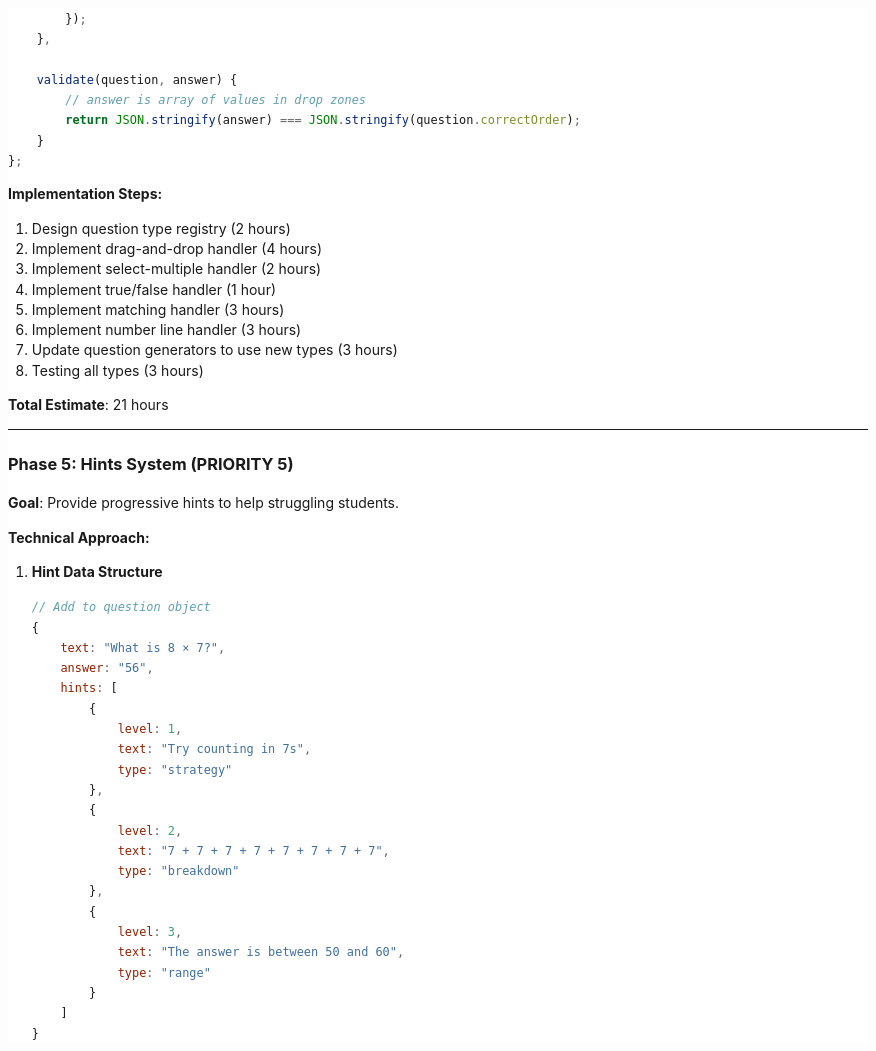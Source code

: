    ```javascript
           });
       },
       
       validate(question, answer) {
           // answer is array of values in drop zones
           return JSON.stringify(answer) === JSON.stringify(question.correctOrder);
       }
   };
   ```

**Implementation Steps:**
1. Design question type registry (2 hours)
2. Implement drag-and-drop handler (4 hours)
3. Implement select-multiple handler (2 hours)
4. Implement true/false handler (1 hour)
5. Implement matching handler (3 hours)
6. Implement number line handler (3 hours)
7. Update question generators to use new types (3 hours)
8. Testing all types (3 hours)

**Total Estimate**: 21 hours

---

### Phase 5: Hints System (PRIORITY 5)

**Goal**: Provide progressive hints to help struggling students.

**Technical Approach:**

1. **Hint Data Structure**
   ```javascript
   // Add to question object
   {
       text: "What is 8 × 7?",
       answer: "56",
       hints: [
           {
               level: 1,
               text: "Try counting in 7s",
               type: "strategy"
           },
           {
               level: 2,
               text: "7 + 7 + 7 + 7 + 7 + 7 + 7 + 7",
               type: "breakdown"
           },
           {
               level: 3,
               text: "The answer is between 50 and 60",
               type: "range"
           }
       ]
   }
   ```
